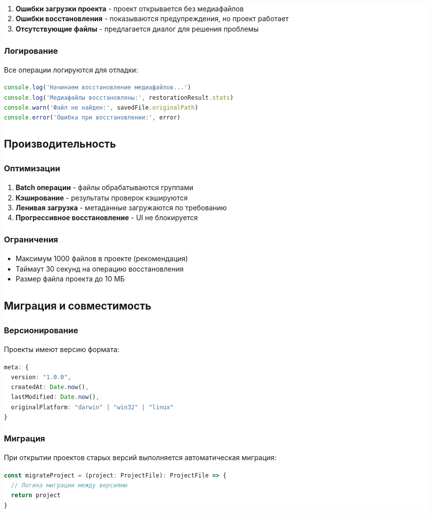 1. **Ошибки загрузки проекта** - проект открывается без медиафайлов
2. **Ошибки восстановления** - показываются предупреждения, но проект работает
3. **Отсутствующие файлы** - предлагается диалог для решения проблемы

### Логирование

Все операции логируются для отладки:

```typescript
console.log('Начинаем восстановление медиафайлов...')
console.log('Медиафайлы восстановлены:', restorationResult.stats)
console.warn('Файл не найден:', savedFile.originalPath)
console.error('Ошибка при восстановлении:', error)
```

## Производительность

### Оптимизации

1. **Batch операции** - файлы обрабатываются группами
2. **Кэширование** - результаты проверок кэшируются
3. **Ленивая загрузка** - метаданные загружаются по требованию
4. **Прогрессивное восстановление** - UI не блокируется

### Ограничения

- Максимум 1000 файлов в проекте (рекомендация)
- Таймаут 30 секунд на операцию восстановления
- Размер файла проекта до 10 МБ

## Миграция и совместимость

### Версионирование

Проекты имеют версию формата:

```typescript
meta: {
  version: "1.0.0",
  createdAt: Date.now(),
  lastModified: Date.now(),
  originalPlatform: "darwin" | "win32" | "linux"
}
```

### Миграция

При открытии проектов старых версий выполняется автоматическая миграция:

```typescript
const migrateProject = (project: ProjectFile): ProjectFile => {
  // Логика миграции между версиями
  return project
}
```
